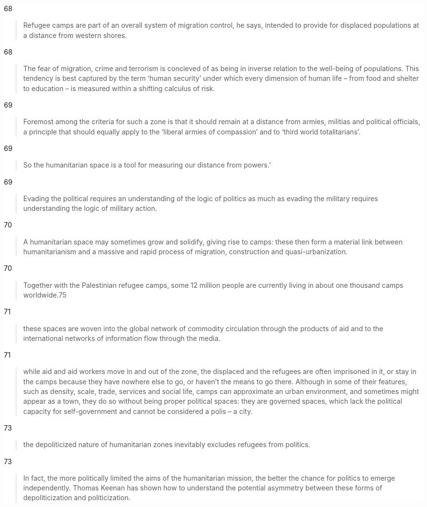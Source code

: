 68

>Refugee camps are part of an overall system of migration control, he says, intended to provide for displaced populations at a distance from western shores.

68

>The fear of migration, crime and terrorism is concieved of as being in inverse relation to the well-being of populations. This tendency is best captured by the term ‘human security’ under which every dimension of human life – from food and shelter to education – is measured within a shifting calculus of risk.

69

>Foremost among the criteria for such a zone is that it should remain at a distance from armies, militias and political officials, a principle that should equally apply to the ‘liberal armies of compassion’ and to ‘third world totalitarians’.

69

>So the humanitarian space is a tool for measuring our distance from powers.’

69

>Evading the political requires an understanding of the logic of politics as much as evading the military requires understanding the logic of military action.

70

>A humanitarian space may sometimes grow and solidify, giving rise to camps: these then form a material link between humanitarianism and a massive and rapid process of migration, construction and quasi-urbanization.

70

>Together with the Palestinian refugee camps, some 12 million people are currently living in about one thousand camps worldwide.75

71

>these spaces are woven into the global network of commodity circulation through the products of aid and to the international networks of information flow through the media.

71

>while aid and aid workers move in and out of the zone, the displaced and the refugees are often imprisoned in it, or stay in the camps because they have nowhere else to go, or haven’t the means to go there. Although in some of their features, such as density, scale, trade, services and social life, camps can approximate an urban environment, and sometimes might appear as a town, they do so without being proper political spaces: they are governed spaces, which lack the political capacity for self-government and cannot be considered a polis – a city.

73

>the depoliticized nature of humanitarian zones inevitably excludes refugees from politics.

73

>In fact, the more politically limited the aims of the humanitarian mission, the better the chance for politics to emerge independently. Thomas Keenan has shown how to understand the potential asymmetry between these forms of depoliticization and politicization.
